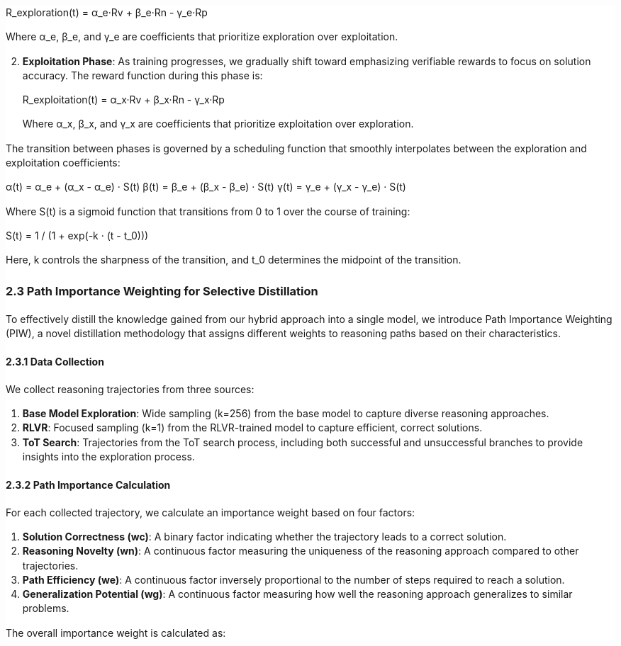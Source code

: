    R_exploration(t) = α_e·Rv + β_e·Rn - γ_e·Rp

   Where α_e, β_e, and γ_e are coefficients that prioritize exploration over exploitation.

2. **Exploitation Phase**: As training progresses, we gradually shift toward emphasizing verifiable rewards to focus on solution accuracy. The reward function during this phase is:

   R_exploitation(t) = α_x·Rv + β_x·Rn - γ_x·Rp

   Where α_x, β_x, and γ_x are coefficients that prioritize exploitation over exploration.

The transition between phases is governed by a scheduling function that smoothly interpolates between the exploration and exploitation coefficients:

α(t) = α_e + (α_x - α_e) · S(t)
β(t) = β_e + (β_x - β_e) · S(t)
γ(t) = γ_e + (γ_x - γ_e) · S(t)

Where S(t) is a sigmoid function that transitions from 0 to 1 over the course of training:

S(t) = 1 / (1 + exp(-k · (t - t_0)))

Here, k controls the sharpness of the transition, and t_0 determines the midpoint of the transition.

### 2.3 Path Importance Weighting for Selective Distillation

To effectively distill the knowledge gained from our hybrid approach into a single model, we introduce Path Importance Weighting (PIW), a novel distillation methodology that assigns different weights to reasoning paths based on their characteristics.

#### 2.3.1 Data Collection

We collect reasoning trajectories from three sources:

1. **Base Model Exploration**: Wide sampling (k=256) from the base model to capture diverse reasoning approaches.
2. **RLVR**: Focused sampling (k=1) from the RLVR-trained model to capture efficient, correct solutions.
3. **ToT Search**: Trajectories from the ToT search process, including both successful and unsuccessful branches to provide insights into the exploration process.

#### 2.3.2 Path Importance Calculation

For each collected trajectory, we calculate an importance weight based on four factors:

1. **Solution Correctness (wc)**: A binary factor indicating whether the trajectory leads to a correct solution.
2. **Reasoning Novelty (wn)**: A continuous factor measuring the uniqueness of the reasoning approach compared to other trajectories.
3. **Path Efficiency (we)**: A continuous factor inversely proportional to the number of steps required to reach a solution.
4. **Generalization Potential (wg)**: A continuous factor measuring how well the reasoning approach generalizes to similar problems.

The overall importance weight is calculated as:
